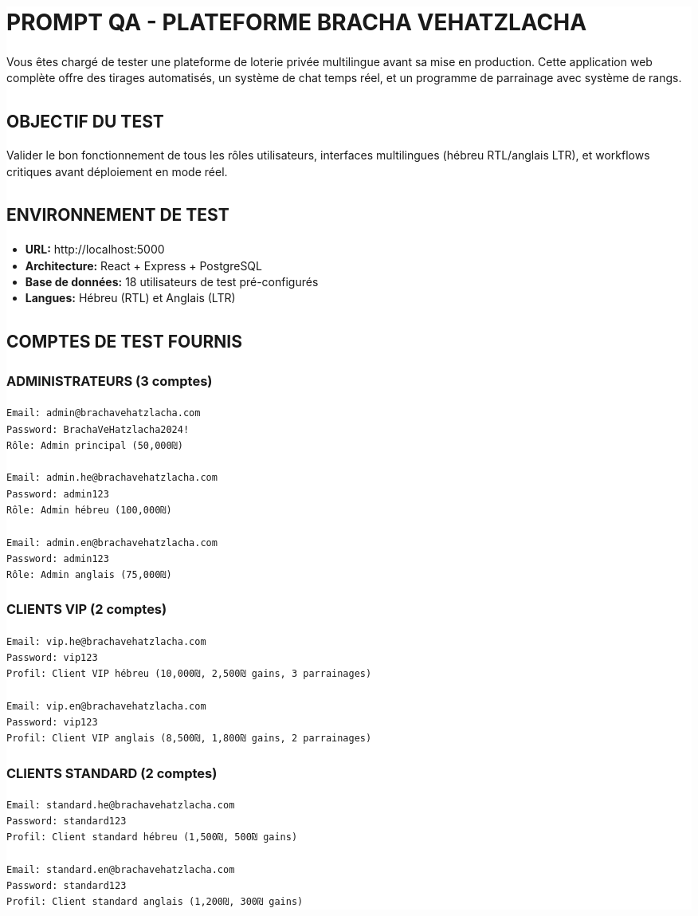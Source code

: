 # PROMPT QA - PLATEFORME BRACHA VEHATZLACHA

Vous êtes chargé de tester une plateforme de loterie privée multilingue avant sa mise en production. Cette application web complète offre des tirages automatisés, un système de chat temps réel, et un programme de parrainage avec système de rangs.

## OBJECTIF DU TEST

Valider le bon fonctionnement de tous les rôles utilisateurs, interfaces multilingues (hébreu RTL/anglais LTR), et workflows critiques avant déploiement en mode réel.

## ENVIRONNEMENT DE TEST

- **URL:** http://localhost:5000
- **Architecture:** React + Express + PostgreSQL
- **Base de données:** 18 utilisateurs de test pré-configurés
- **Langues:** Hébreu (RTL) et Anglais (LTR)

## COMPTES DE TEST FOURNIS

### ADMINISTRATEURS (3 comptes)
```
Email: admin@brachavehatzlacha.com
Password: BrachaVeHatzlacha2024!
Rôle: Admin principal (50,000₪)

Email: admin.he@brachavehatzlacha.com  
Password: admin123
Rôle: Admin hébreu (100,000₪)

Email: admin.en@brachavehatzlacha.com
Password: admin123  
Rôle: Admin anglais (75,000₪)
```

### CLIENTS VIP (2 comptes)
```
Email: vip.he@brachavehatzlacha.com
Password: vip123
Profil: Client VIP hébreu (10,000₪, 2,500₪ gains, 3 parrainages)

Email: vip.en@brachavehatzlacha.com
Password: vip123
Profil: Client VIP anglais (8,500₪, 1,800₪ gains, 2 parrainages)
```

### CLIENTS STANDARD (2 comptes)
```
Email: standard.he@brachavehatzlacha.com
Password: standard123
Profil: Client standard hébreu (1,500₪, 500₪ gains)

Email: standard.en@brachavehatzlacha.com  
Password: standard123
Profil: Client standard anglais (1,200₪, 300₪ gains)
```
